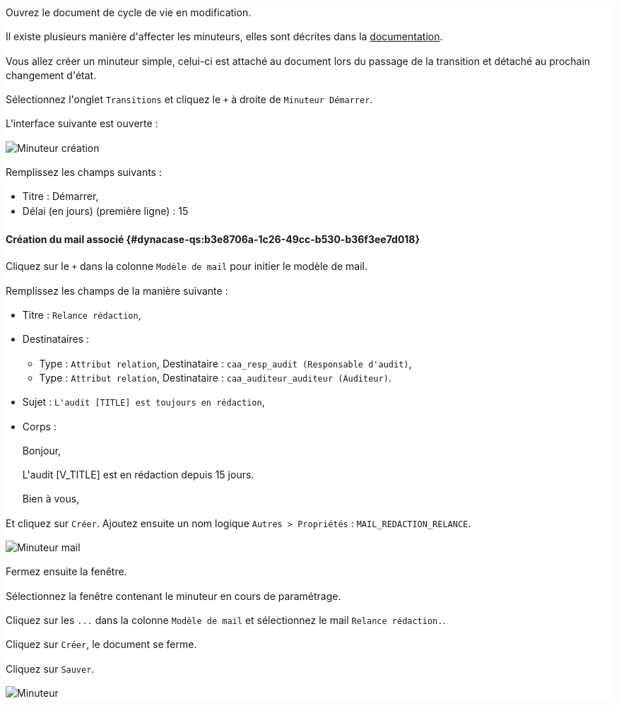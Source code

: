Ouvrez le document de cycle de vie en modification.

<span class="flag inline nota-bene"></span>
Il existe plusieurs manière d'affecter les minuteurs, elles sont décrites dans la [documentation][DocMinuteur].

Vous allez créer un minuteur simple, celui-ci est attaché au document lors du passage de la transition
et détaché au prochain changement d'état.

Sélectionnez l'onglet `Transitions` et cliquez le `+` à droite de `Minuteur Démarrer`.

L'interface suivante est ouverte :

![ Minuteur création ](40-30-minuteur-creation1.png "Minuteur création")

Remplissez les champs suivants :

-   Titre : Démarrer,
-   Délai (en jours) (première ligne) : 15

#### Création du mail associé {#dynacase-qs:b3e8706a-1c26-49cc-b530-b36f3ee7d018}

Cliquez sur le `+` dans la colonne `Modèle de mail` pour initier le modèle de mail.

Remplissez les champs de la manière suivante :

-   Titre : `Relance rédaction`,
-   Destinataires :
    -   Type : `Attribut relation`, Destinataire : `caa_resp_audit (Responsable d'audit)`,
    -   Type : `Attribut relation`, Destinataire : `caa_auditeur_auditeur (Auditeur)`.
-   Sujet : `L'audit [TITLE] est toujours en rédaction`,
-   Corps : 

    Bonjour,
    
    L'audit [V_TITLE] est en rédaction depuis 15 jours.
    
    Bien à vous,

Et cliquez sur `Créer`. Ajoutez ensuite un nom logique `Autres > Propriétés` : `MAIL_REDACTION_RELANCE`.

![ Minuteur mail ](40-30-minuteur-mail.png "Minuteur mail")

Fermez ensuite la fenêtre. 

Sélectionnez la fenêtre contenant le minuteur en cours de paramétrage. 

Cliquez sur les `...` dans la colonne `Modèle de mail` et sélectionnez le mail `Relance rédaction.`.

Cliquez sur `Créer`, le document se ferme.

Cliquez sur `Sauver`.

![ Minuteur ](40-30-minuteur-wdoc.png "Minuteur")


[DocCreation]: https://docs.anakeen.com/dynacase/3.2/dynacase-doc-core-reference/website/book/core-ref:d461d5f5-b635-47a0-944d-473c227587ab.html#core-ref:9bcfd205-fb07-4a71-be06-ba07d4a9cc7c "Documentation : création"
[DocModelMail]: https://docs.anakeen.com/dynacase/3.2/dynacase-doc-core-reference/website/book/core-ref:8723b1aa-10d3-4316-af6b-071f4d59ceee.html#core-ref:8723b1aa-10d3-4316-af6b-071f4d59ceee "Documentation : modèle de mail"
[DocMinuteurType]: https://docs.anakeen.com/dynacase/3.2/dynacase-doc-core-reference/website/book/core-ref:b541e22f-5ece-4d19-8460-0cb0c5f3ec7a.html#core-ref:0c1a2bdc-ee8c-46f1-a463-cb0094b34364 "Documentation : minuteur"
[DocMinuteur]: https://docs.anakeen.com/dynacase/3.2/dynacase-doc-core-reference/website/book/core-ref:3de1c186-e1ab-44a3-b3b1-536d2f9a7554.html#core-ref:3de1c186-e1ab-44a3-b3b1-536d2f9a7554 "Documentation : minuteur"
[DocWFLDoc]: https://docs.anakeen.com/dynacase/3.2/dynacase-doc-core-reference/website/book/core-ref:b541e22f-5ece-4d19-8460-0cb0c5f3ec7a.html#core-ref:b541e22f-5ece-4d19-8460-0cb0c5f3ec7a "Documentation : document workflow"
[DocWFLClass]: https://docs.anakeen.com/dynacase/3.2/dynacase-doc-core-reference/website/book/core-ref:b8824399-f17d-4007-adde-8a7433939273.html#core-ref:b8824399-f17d-4007-adde-8a7433939273 "Documentation : code"
[DocWFLask]: https://docs.anakeen.com/dynacase/3.2/dynacase-doc-core-reference/website/book/core-ref:91e2017b-d595-47b3-bfc6-3b57c932b989.html#core-ref:9e248e52-ad6b-4089-ab83-11a534b307e9 "Documentation : ask"
[DocTransition]: https://docs.anakeen.com/dynacase/3.2/dynacase-doc-core-reference/website/book/core-ref:91e2017b-d595-47b3-bfc6-3b57c932b989.html#core-ref:ed74f035-ec6f-4e63-ae61-014a2947a6aa "Documentation : transition"
[DocSearchOnlyCount]: https://docs.anakeen.com/dynacase/3.2/dynacase-doc-core-reference/website/book/core-ref:2d43be1a-1991-42dd-a25d-5c3bb0b393fa.html#core-ref:2d43be1a-1991-42dd-a25d-5c3bb0b393fa "Documentation : searchDoc::onlyCount"
[contrainte]: #dynacase-qs:ec7f3353-9d8f-4813-adda-ab1a964e2760
[tuto_zip]: https://github.com/Anakeen/dynacase-quick-start-code/archive/3.2-after-40-30.zip
[tuto_color]: https://github.com/Anakeen/dynacase-quick-start-code/blob/3.2-after-40-30/COGIP_AUDIT/COGIP_AUDIT_AUDIT__PARAM.csv#L3
[tuto_mail_dem]: https://github.com/Anakeen/dynacase-quick-start-code/blob/3.2-after-40-30/COGIP_AUDIT/COGIP_AUDIT_AUDIT__PARAM.csv#L5-L7
[tuto_minuteur]: https://github.com/Anakeen/dynacase-quick-start-code/blob/3.2-after-40-30/COGIP_AUDIT/COGIP_AUDIT_AUDIT__PARAM.csv#L8-L13
[tuto_audit_code]: https://github.com/Anakeen/dynacase-quick-start-code/blob/3.2-after-40-30/COGIP_AUDIT/COGIP_AUDIT_AUDIT__WFL.php
[tuto_audit_wfl]: https://github.com/Anakeen/dynacase-quick-start-code/blob/3.2-after-40-30/COGIP_AUDIT/COGIP_AUDIT_AUDIT__WFL.csv#L5-L7
[tuto_audit_class]: https://github.com/Anakeen/dynacase-quick-start-code/blob/3.2-after-40-30/COGIP_AUDIT/COGIP_AUDIT_AUDIT__CLASS.php#L78
[deploy_instruct]: #dynacase-qs:e53aa0c3-6fa8-4083-8bb8-b64bd750ab9e
[source_precedent]: https://github.com/Anakeen/dynacase-quick-start-code/archive/3.2-after-40-20.zip
[tuto_audit_code_1]: https://github.com/Anakeen/dynacase-quick-start-code/blob/3.2-during-40-30/COGIP_AUDIT/COGIP_AUDIT_AUDIT__WFL.php